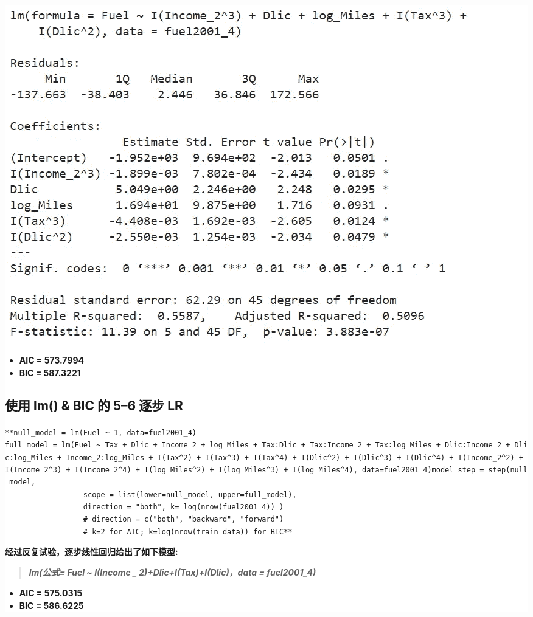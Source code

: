 **![](img/ade98e09507d5ba256875abaa3c18098.png)**

*   **AIC = 573.7994**
*   **BIC = 587.3221**

## **使用 lm() & BIC 的 5–6 逐步 LR**

```
**null_model = lm(Fuel ~ 1, data=fuel2001_4)
full_model = lm(Fuel ~ Tax + Dlic + Income_2 + log_Miles + Tax:Dlic + Tax:Income_2 + Tax:log_Miles + Dlic:Income_2 + Dlic:log_Miles + Income_2:log_Miles + I(Tax^2) + I(Tax^3) + I(Tax^4) + I(Dlic^2) + I(Dlic^3) + I(Dlic^4) + I(Income_2^2) + I(Income_2^3) + I(Income_2^4) + I(log_Miles^2) + I(log_Miles^3) + I(log_Miles^4), data=fuel2001_4)model_step = step(null_model, 
                  scope = list(lower=null_model, upper=full_model),
                  direction = "both", k= log(nrow(fuel2001_4)) ) 
                  # direction = c("both", "backward", "forward")
                  # k=2 for AIC; k=log(nrow(train_data)) for BIC**
```

**经过反复试验，逐步线性回归给出了如下模型:**

> ***lm(公式= Fuel ~ I(Income _ 2)+Dlic+I(Tax)+I(Dlic)，data = fuel2001_4)***

*   **AIC = 575.0315**
*   **BIC = 586.6225**
